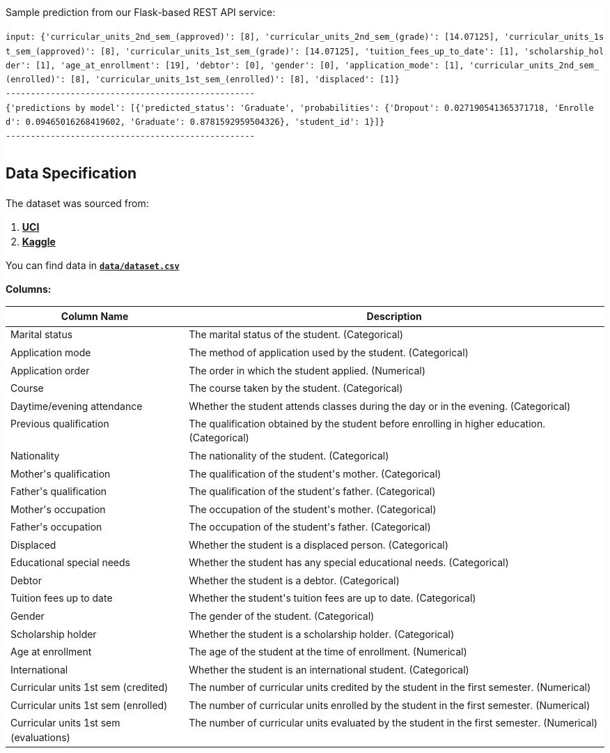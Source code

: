 
Sample prediction from our Flask-based REST API service:

```
input: {'curricular_units_2nd_sem_(approved)': [8], 'curricular_units_2nd_sem_(grade)': [14.07125], 'curricular_units_1st_sem_(approved)': [8], 'curricular_units_1st_sem_(grade)': [14.07125], 'tuition_fees_up_to_date': [1], 'scholarship_holder': [1], 'age_at_enrollment': [19], 'debtor': [0], 'gender': [0], 'application_mode': [1], 'curricular_units_2nd_sem_(enrolled)': [8], 'curricular_units_1st_sem_(enrolled)': [8], 'displaced': [1]}
--------------------------------------------------
{'predictions by model': [{'predicted_status': 'Graduate', 'probabilities': {'Dropout': 0.027190541365371718, 'Enrolled': 0.09465016268419602, 'Graduate': 0.8781592959504326}, 'student_id': 1}]}
--------------------------------------------------
```

## Data Specification

The dataset was sourced from:
1. [**UCI**](https://archive.ics.uci.edu/dataset/697/predict+students+dropout+and+academic+success)
2. [**Kaggle**](https://www.kaggle.com/datasets/thedevastator/higher-education-predictors-of-student-retention/data)


You can find data in [**`data/dataset.csv`**](data/dataset.csv)

**Columns:**

| Column Name | Description |
|------------|-------------|
| Marital status | The marital status of the student. (Categorical) |
| Application mode | The method of application used by the student. (Categorical) |
| Application order | The order in which the student applied. (Numerical) |
| Course | The course taken by the student. (Categorical) |
| Daytime/evening attendance | Whether the student attends classes during the day or in the evening. (Categorical) |
| Previous qualification | The qualification obtained by the student before enrolling in higher education. (Categorical) |
| Nationality | The nationality of the student. (Categorical) |
| Mother's qualification | The qualification of the student's mother. (Categorical) |
| Father's qualification | The qualification of the student's father. (Categorical) |
| Mother's occupation | The occupation of the student's mother. (Categorical) |
| Father's occupation | The occupation of the student's father. (Categorical) |
| Displaced | Whether the student is a displaced person. (Categorical) |
| Educational special needs | Whether the student has any special educational needs. (Categorical) |
| Debtor | Whether the student is a debtor. (Categorical) |
| Tuition fees up to date | Whether the student's tuition fees are up to date. (Categorical) |
| Gender | The gender of the student. (Categorical) |
| Scholarship holder | Whether the student is a scholarship holder. (Categorical) |
| Age at enrollment | The age of the student at the time of enrollment. (Numerical) |
| International | Whether the student is an international student. (Categorical) |
| Curricular units 1st sem (credited) | The number of curricular units credited by the student in the first semester. (Numerical) |
| Curricular units 1st sem (enrolled) | The number of curricular units enrolled by the student in the first semester. (Numerical) |
| Curricular units 1st sem (evaluations) | The number of curricular units evaluated by the student in the first semester. (Numerical) |
